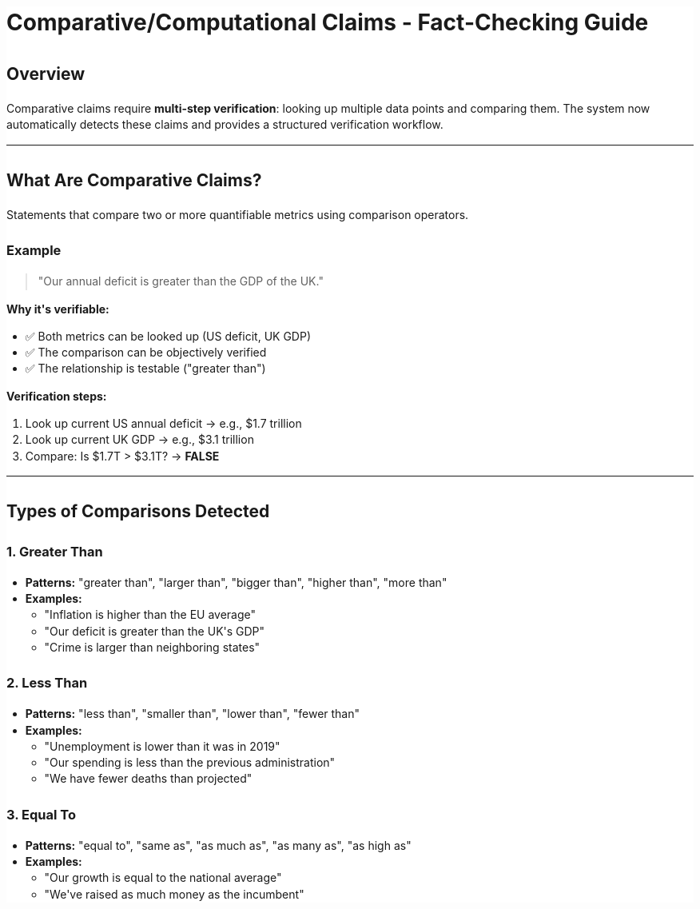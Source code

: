 # Comparative/Computational Claims - Fact-Checking Guide

## Overview

Comparative claims require **multi-step verification**: looking up multiple data points and comparing them. The system now automatically detects these claims and provides a structured verification workflow.

---

## What Are Comparative Claims?

Statements that compare two or more quantifiable metrics using comparison operators.

### Example

> "Our annual deficit is greater than the GDP of the UK."

**Why it's verifiable:**
- ✅ Both metrics can be looked up (US deficit, UK GDP)
- ✅ The comparison can be objectively verified
- ✅ The relationship is testable ("greater than")

**Verification steps:**
1. Look up current US annual deficit → e.g., $1.7 trillion
2. Look up current UK GDP → e.g., $3.1 trillion
3. Compare: Is $1.7T > $3.1T? → **FALSE**

---

## Types of Comparisons Detected

### 1. **Greater Than**
- **Patterns:** "greater than", "larger than", "bigger than", "higher than", "more than"
- **Examples:**
  - "Inflation is higher than the EU average"
  - "Our deficit is greater than the UK's GDP"
  - "Crime is larger than neighboring states"

### 2. **Less Than**
- **Patterns:** "less than", "smaller than", "lower than", "fewer than"
- **Examples:**
  - "Unemployment is lower than it was in 2019"
  - "Our spending is less than the previous administration"
  - "We have fewer deaths than projected"

### 3. **Equal To**
- **Patterns:** "equal to", "same as", "as much as", "as many as", "as high as"
- **Examples:**
  - "Our growth is equal to the national average"
  - "We've raised as much money as the incumbent"
